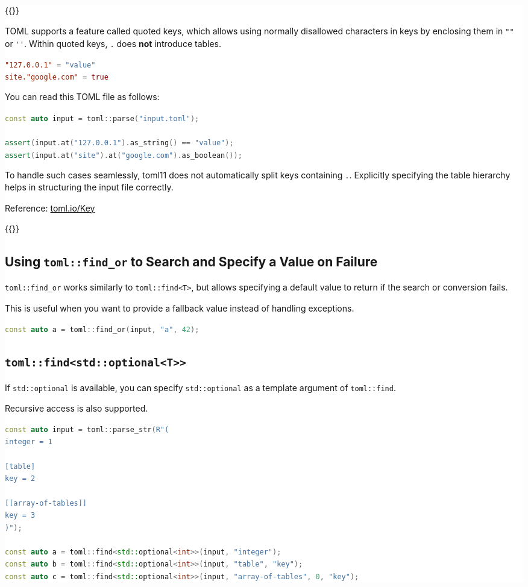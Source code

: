 {{<hint info>}}

TOML supports a feature called quoted keys, which allows using normally disallowed characters in keys by enclosing them in `""` or `''`. Within quoted keys, `.` does **not** introduce tables.

```toml
"127.0.0.1" = "value"
site."google.com" = true
```

You can read this TOML file as follows:

```cpp
const auto input = toml::parse("input.toml");

assert(input.at("127.0.0.1").as_string() == "value");
assert(input.at("site").at("google.com").as_boolean());
```

To handle such cases seamlessly, toml11 does not automatically split keys containing `.`. Explicitly specifying the table hierarchy helps in structuring the input file correctly.

Reference: [toml.io/Key](https://toml.io/en/v1.0.0#key)

{{</hint>}}

## Using `toml::find_or` to Search and Specify a Value on Failure

`toml::find_or` works similarly to `toml::find<T>`, but allows specifying a default value to return if the search or conversion fails.

This is useful when you want to provide a fallback value instead of handling exceptions.

```cpp
const auto a = toml::find_or(input, "a", 42);
```

## `toml::find<std::optional<T>>`

If `std::optional` is available, you can specify `std::optional` as a template argument of `toml::find`.

Recursive access is also supported.

```cpp
const auto input = toml::parse_str(R"(
integer = 1

[table]
key = 2

[[array-of-tables]]
key = 3
)");

const auto a = toml::find<std::optional<int>>(input, "integer");
const auto b = toml::find<std::optional<int>>(input, "table", "key");
const auto c = toml::find<std::optional<int>>(input, "array-of-tables", 0, "key");
```
